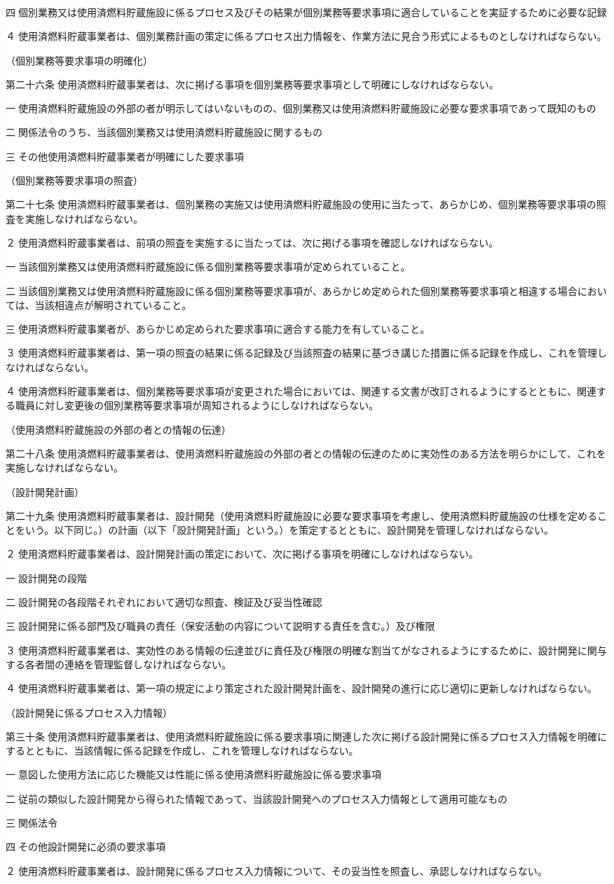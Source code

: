 四 個別業務又は使用済燃料貯蔵施設に係るプロセス及びその結果が個別業務等要求事項に適合していることを実証するために必要な記録

４ 使用済燃料貯蔵事業者は、個別業務計画の策定に係るプロセス出力情報を、作業方法に見合う形式によるものとしなければならない。

（個別業務等要求事項の明確化）

第二十六条 使用済燃料貯蔵事業者は、次に掲げる事項を個別業務等要求事項として明確にしなければならない。

一 使用済燃料貯蔵施設の外部の者が明示してはいないものの、個別業務又は使用済燃料貯蔵施設に必要な要求事項であって既知のもの

二 関係法令のうち、当該個別業務又は使用済燃料貯蔵施設に関するもの

三 その他使用済燃料貯蔵事業者が明確にした要求事項

（個別業務等要求事項の照査）

第二十七条 使用済燃料貯蔵事業者は、個別業務の実施又は使用済燃料貯蔵施設の使用に当たって、あらかじめ、個別業務等要求事項の照査を実施しなければならない。

２ 使用済燃料貯蔵事業者は、前項の照査を実施するに当たっては、次に掲げる事項を確認しなければならない。

一 当該個別業務又は使用済燃料貯蔵施設に係る個別業務等要求事項が定められていること。

二 当該個別業務又は使用済燃料貯蔵施設に係る個別業務等要求事項が、あらかじめ定められた個別業務等要求事項と相違する場合においては、当該相違点が解明されていること。

三 使用済燃料貯蔵事業者が、あらかじめ定められた要求事項に適合する能力を有していること。

３ 使用済燃料貯蔵事業者は、第一項の照査の結果に係る記録及び当該照査の結果に基づき講じた措置に係る記録を作成し、これを管理しなければならない。

４ 使用済燃料貯蔵事業者は、個別業務等要求事項が変更された場合においては、関連する文書が改訂されるようにするとともに、関連する職員に対し変更後の個別業務等要求事項が周知されるようにしなければならない。

（使用済燃料貯蔵施設の外部の者との情報の伝達）

第二十八条 使用済燃料貯蔵事業者は、使用済燃料貯蔵施設の外部の者との情報の伝達のために実効性のある方法を明らかにして、これを実施しなければならない。

（設計開発計画）

第二十九条 使用済燃料貯蔵事業者は、設計開発（使用済燃料貯蔵施設に必要な要求事項を考慮し、使用済燃料貯蔵施設の仕様を定めることをいう。以下同じ。）の計画（以下「設計開発計画」という。）を策定するとともに、設計開発を管理しなければならない。

２ 使用済燃料貯蔵事業者は、設計開発計画の策定において、次に掲げる事項を明確にしなければならない。

一 設計開発の段階

二 設計開発の各段階それぞれにおいて適切な照査、検証及び妥当性確認

三 設計開発に係る部門及び職員の責任（保安活動の内容について説明する責任を含む。）及び権限

３ 使用済燃料貯蔵事業者は、実効性のある情報の伝達並びに責任及び権限の明確な割当てがなされるようにするために、設計開発に関与する各者間の連絡を管理監督しなければならない。

４ 使用済燃料貯蔵事業者は、第一項の規定により策定された設計開発計画を、設計開発の進行に応じ適切に更新しなければならない。

（設計開発に係るプロセス入力情報）

第三十条 使用済燃料貯蔵事業者は、使用済燃料貯蔵施設に係る要求事項に関連した次に掲げる設計開発に係るプロセス入力情報を明確にするとともに、当該情報に係る記録を作成し、これを管理しなければならない。

一 意図した使用方法に応じた機能又は性能に係る使用済燃料貯蔵施設に係る要求事項

二 従前の類似した設計開発から得られた情報であって、当該設計開発へのプロセス入力情報として適用可能なもの

三 関係法令

四 その他設計開発に必須の要求事項

２ 使用済燃料貯蔵事業者は、設計開発に係るプロセス入力情報について、その妥当性を照査し、承認しなければならない。

